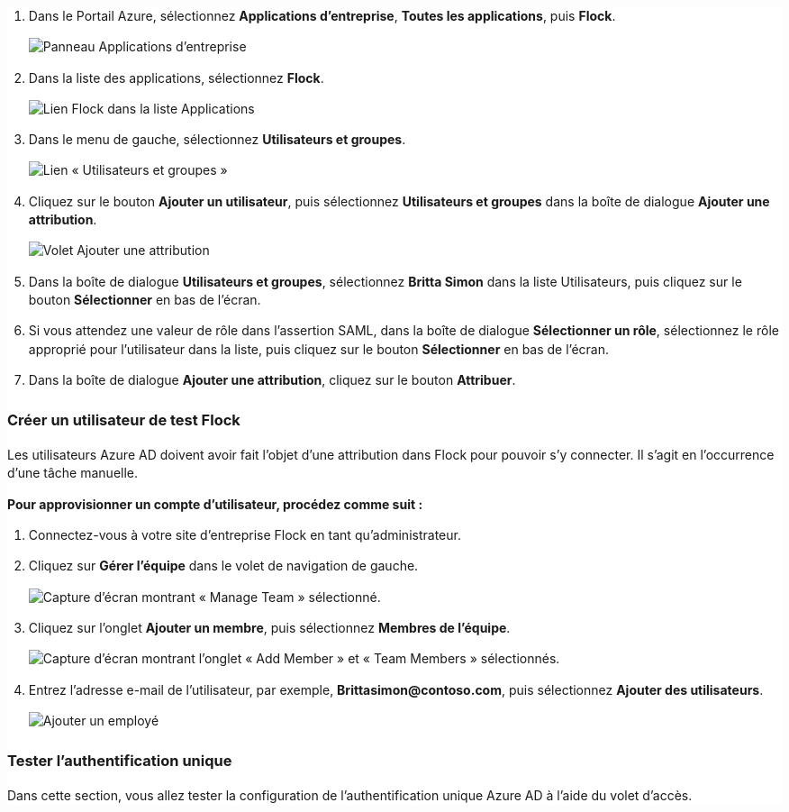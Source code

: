 1. Dans le Portail Azure, sélectionnez **Applications d’entreprise**, **Toutes les applications**, puis **Flock**.

    ![Panneau Applications d’entreprise](common/enterprise-applications.png)

2. Dans la liste des applications, sélectionnez **Flock**.

    ![Lien Flock dans la liste Applications](common/all-applications.png)

3. Dans le menu de gauche, sélectionnez **Utilisateurs et groupes**.

    ![Lien « Utilisateurs et groupes »](common/users-groups-blade.png)

4. Cliquez sur le bouton **Ajouter un utilisateur**, puis sélectionnez **Utilisateurs et groupes** dans la boîte de dialogue **Ajouter une attribution**.

    ![Volet Ajouter une attribution](common/add-assign-user.png)

5. Dans la boîte de dialogue **Utilisateurs et groupes**, sélectionnez **Britta Simon** dans la liste Utilisateurs, puis cliquez sur le bouton **Sélectionner** en bas de l’écran.

6. Si vous attendez une valeur de rôle dans l’assertion SAML, dans la boîte de dialogue **Sélectionner un rôle**, sélectionnez le rôle approprié pour l’utilisateur dans la liste, puis cliquez sur le bouton **Sélectionner** en bas de l’écran.

7. Dans la boîte de dialogue **Ajouter une attribution**, cliquez sur le bouton **Attribuer**.

### <a name="create-flock-test-user"></a>Créer un utilisateur de test Flock

Les utilisateurs Azure AD doivent avoir fait l’objet d’une attribution dans Flock pour pouvoir s’y connecter. Il s’agit en l’occurrence d’une tâche manuelle.

**Pour approvisionner un compte d’utilisateur, procédez comme suit :**

1. Connectez-vous à votre site d’entreprise Flock en tant qu’administrateur.

2. Cliquez sur **Gérer l’équipe** dans le volet de navigation de gauche.

    ![Capture d’écran montrant « Manage Team » sélectionné.](./media/flock-tutorial/user1.png)

3. Cliquez sur l’onglet **Ajouter un membre**, puis sélectionnez **Membres de l’équipe**.

    ![Capture d’écran montrant l’onglet « Add Member » et « Team Members » sélectionnés.](./media/flock-tutorial/user2.png)

4. Entrez l’adresse e-mail de l’utilisateur, par exemple, **Brittasimon\@contoso.com**, puis sélectionnez **Ajouter des utilisateurs**.

    ![Ajouter un employé](./media/flock-tutorial/user3.png)

### <a name="test-single-sign-on"></a>Tester l’authentification unique 

Dans cette section, vous allez tester la configuration de l’authentification unique Azure AD à l’aide du volet d’accès.
